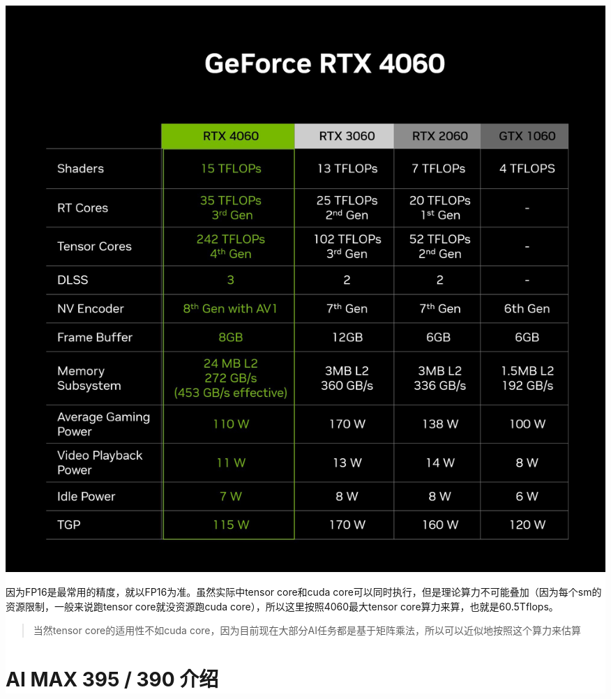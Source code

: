 ![image.png](image%201.png)

因为FP16是最常用的精度，就以FP16为准。虽然实际中tensor core和cuda core可以同时执行，但是理论算力不可能叠加（因为每个sm的资源限制，一般来说跑tensor core就没资源跑cuda core），所以这里按照4060最大tensor core算力来算，也就是60.5Tflops。

> 当然tensor core的适用性不如cuda core，因为目前现在大部分AI任务都是基于矩阵乘法，所以可以近似地按照这个算力来估算
> 

# AI MAX 395 / 390 介绍
